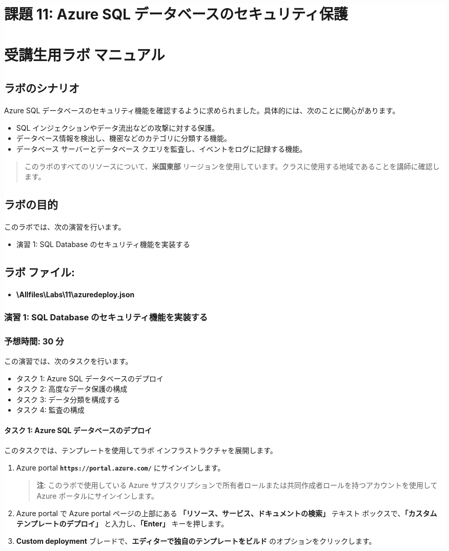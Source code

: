﻿---
lab:
    title: '11 - Azure SQL Database のセキュリティ保護'
    module: 'モジュール 03 ? データとアプリケーションのセキュリティ保護'
---

# 課題 11: Azure SQL データベースのセキュリティ保護
# 受講生用ラボ マニュアル

## ラボのシナリオ

Azure SQL データベースのセキュリティ機能を確認するように求められました。具体的には、次のことに関心があります。

- SQL インジェクションやデータ流出などの攻撃に対する保護。 
- データベース情報を検出し、機密などのカテゴリに分類する機能。 
- データベース サーバーとデータベース クエリを監査し、イベントをログに記録する機能。 

> このラボのすべてのリソースについて、**米国東部** リージョンを使用しています。クラスに使用する地域であることを講師に確認します。 

## ラボの目的

このラボでは、次の演習を行います。

- 演習 1: SQL Database のセキュリティ機能を実装する

## ラボ ファイル:

- **\\Allfiles\\Labs\\11\\azuredeploy.json**

### 演習 1: SQL Database のセキュリティ機能を実装する

### 予想時間: 30 分

この演習では、次のタスクを行います。

- タスク 1: Azure SQL データベースのデプロイ
- タスク 2: 高度なデータ保護の構成
- タスク 3: データ分類を構成する
- タスク 4: 監査の構成

#### タスク 1: Azure SQL データベースのデプロイ

このタスクでは、テンプレートを使用してラボ インフラストラクチャを展開します。 

1. Azure portal **`https://portal.azure.com/`** にサインインします。

    >**注**: このラボで使用している Azure サブスクリプションで所有者ロールまたは共同作成者ロールを持つアカウントを使用して Azure ポータルにサインインします。

1. Azure portal で Azure portal ページの上部にある **「リソース、サービス、ドキュメントの検索」** テキスト ボックスで、**「カスタム テンプレートのデプロイ」** と入力し、**「Enter」** キーを押します。

1. **Custom deployment** ブレードで、**エディターで独自のテンプレートをビルド** のオプションをクリックします。
